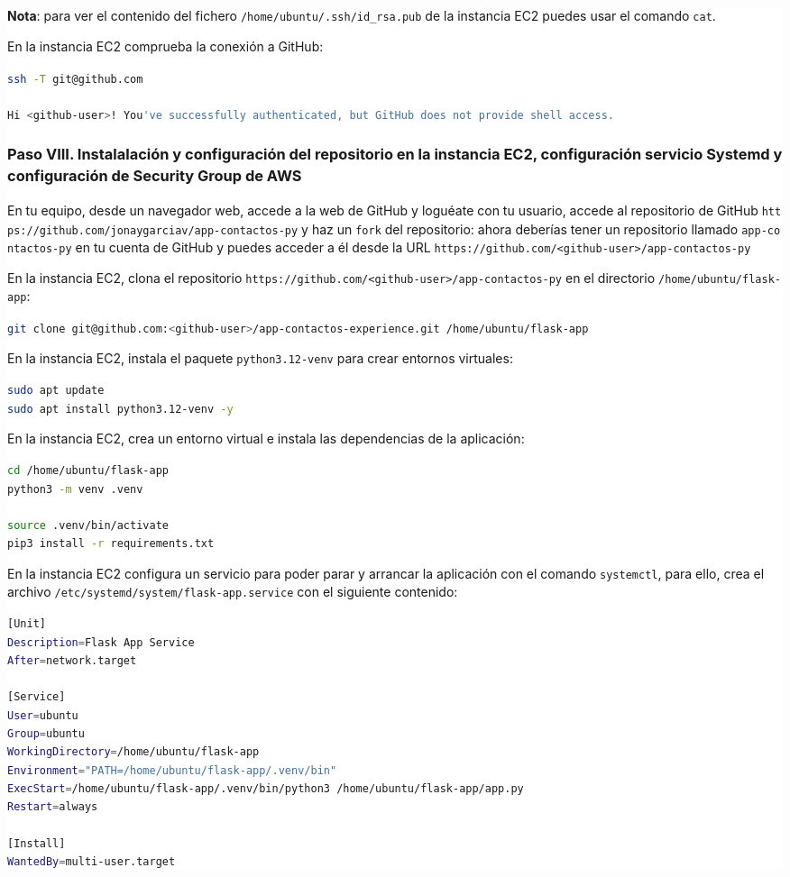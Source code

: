 __Nota__: para ver el contenido del fichero `/home/ubuntu/.ssh/id_rsa.pub` de la instancia EC2 puedes usar el comando `cat`.

En la instancia EC2 comprueba la conexión a GitHub: 

```bash
ssh -T git@github.com

Hi <github-user>! You've successfully authenticated, but GitHub does not provide shell access.
```

### Paso VIII. Instalalación y configuración del repositorio en la instancia EC2, configuración servicio Systemd y configuración de Security Group de AWS

En tu equipo, desde un navegador web, accede a la web de GitHub y loguéate con tu usuario, accede al repositorio de GitHub `https://github.com/jonaygarciav/app-contactos-py` y haz un `fork` del repositorio: ahora deberías tener un repositorio llamado `app-contactos-py` en tu cuenta de GitHub y puedes acceder a él desde la URL `https://github.com/<github-user>/app-contactos-py`

En la instancia EC2, clona el repositorio `https://github.com/<github-user>/app-contactos-py`  en el directorio `/home/ubuntu/flask-app`:

```bash
git clone git@github.com:<github-user>/app-contactos-experience.git /home/ubuntu/flask-app
```

En la instancia EC2, instala el paquete `python3.12-venv` para crear entornos virtuales:

```bash
sudo apt update
sudo apt install python3.12-venv -y
```

En la instancia EC2, crea un entorno virtual e instala las dependencias de la aplicación:

```bash
cd /home/ubuntu/flask-app
python3 -m venv .venv

source .venv/bin/activate
pip3 install -r requirements.txt
```

En la instancia EC2 configura un servicio para poder parar y arrancar la aplicación con el comando `systemctl`, para ello, crea el archivo `/etc/systemd/system/flask-app.service` con el siguiente contenido:

```bash
[Unit]
Description=Flask App Service
After=network.target

[Service]
User=ubuntu
Group=ubuntu
WorkingDirectory=/home/ubuntu/flask-app
Environment="PATH=/home/ubuntu/flask-app/.venv/bin"
ExecStart=/home/ubuntu/flask-app/.venv/bin/python3 /home/ubuntu/flask-app/app.py
Restart=always

[Install]
WantedBy=multi-user.target
```


[01]: ../img/aws/ec2-par-de-claves.png "01"
[02]: ../img/aws/ec2-security-group.png "02"
[03]: ../img/aws/ec2-instancia.png "03"
[04]: ../img/aws/rds.png "04"
[05]: ../img/github/ssh-key.png "05"
[06]: ../img/github/secrets.png "06"